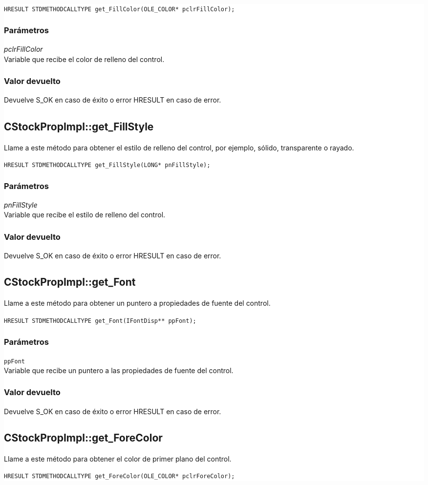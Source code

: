 ```
HRESULT STDMETHODCALLTYPE get_FillColor(OLE_COLOR* pclrFillColor);
```  
  
### <a name="parameters"></a>Parámetros  
 *pclrFillColor*  
 Variable que recibe el color de relleno del control.  
  
### <a name="return-value"></a>Valor devuelto  
 Devuelve S_OK en caso de éxito o error HRESULT en caso de error.  
  
##  <a name="a-namegetfillstylea--cstockpropimplgetfillstyle"></a><a name="get_fillstyle"></a>CStockPropImpl::get_FillStyle  
 Llame a este método para obtener el estilo de relleno del control, por ejemplo, sólido, transparente o rayado.  
  
```
HRESULT STDMETHODCALLTYPE get_FillStyle(LONG* pnFillStyle);
```  
  
### <a name="parameters"></a>Parámetros  
 *pnFillStyle*  
 Variable que recibe el estilo de relleno del control.  
  
### <a name="return-value"></a>Valor devuelto  
 Devuelve S_OK en caso de éxito o error HRESULT en caso de error.  
  
##  <a name="a-namegetfonta--cstockpropimplgetfont"></a><a name="get_font"></a>CStockPropImpl::get_Font  
 Llame a este método para obtener un puntero a propiedades de fuente del control.  
  
```
HRESULT STDMETHODCALLTYPE get_Font(IFontDisp** ppFont);
```  
  
### <a name="parameters"></a>Parámetros  
 `ppFont`  
 Variable que recibe un puntero a las propiedades de fuente del control.  
  
### <a name="return-value"></a>Valor devuelto  
 Devuelve S_OK en caso de éxito o error HRESULT en caso de error.  
  
##  <a name="a-namegetforecolora--cstockpropimplgetforecolor"></a><a name="get_forecolor"></a>CStockPropImpl::get_ForeColor  
 Llame a este método para obtener el color de primer plano del control.  
  
```
HRESULT STDMETHODCALLTYPE get_ForeColor(OLE_COLOR* pclrForeColor);
```  
  